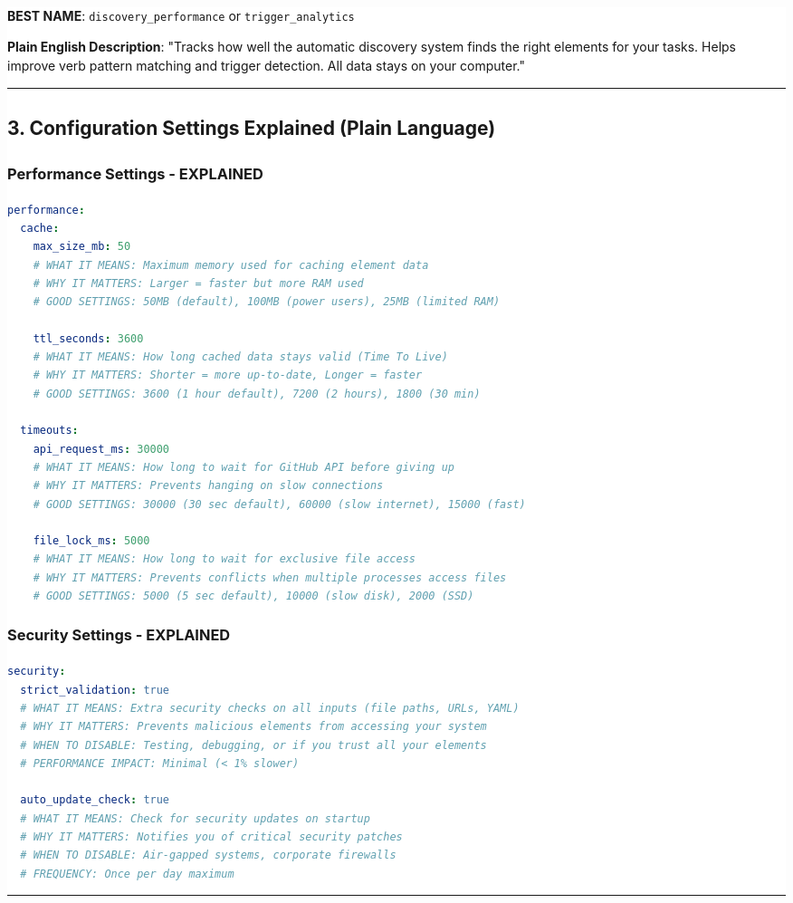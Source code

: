 **BEST NAME**: `discovery_performance` or `trigger_analytics`

**Plain English Description**:
"Tracks how well the automatic discovery system finds the right elements for your tasks. Helps improve verb pattern matching and trigger detection. All data stays on your computer."

---

## 3. Configuration Settings Explained (Plain Language)

### Performance Settings - EXPLAINED

```yaml
performance:
  cache:
    max_size_mb: 50
    # WHAT IT MEANS: Maximum memory used for caching element data
    # WHY IT MATTERS: Larger = faster but more RAM used
    # GOOD SETTINGS: 50MB (default), 100MB (power users), 25MB (limited RAM)
    
    ttl_seconds: 3600
    # WHAT IT MEANS: How long cached data stays valid (Time To Live)
    # WHY IT MATTERS: Shorter = more up-to-date, Longer = faster
    # GOOD SETTINGS: 3600 (1 hour default), 7200 (2 hours), 1800 (30 min)
    
  timeouts:
    api_request_ms: 30000
    # WHAT IT MEANS: How long to wait for GitHub API before giving up
    # WHY IT MATTERS: Prevents hanging on slow connections
    # GOOD SETTINGS: 30000 (30 sec default), 60000 (slow internet), 15000 (fast)
    
    file_lock_ms: 5000
    # WHAT IT MEANS: How long to wait for exclusive file access
    # WHY IT MATTERS: Prevents conflicts when multiple processes access files
    # GOOD SETTINGS: 5000 (5 sec default), 10000 (slow disk), 2000 (SSD)
```

### Security Settings - EXPLAINED

```yaml
security:
  strict_validation: true
  # WHAT IT MEANS: Extra security checks on all inputs (file paths, URLs, YAML)
  # WHY IT MATTERS: Prevents malicious elements from accessing your system
  # WHEN TO DISABLE: Testing, debugging, or if you trust all your elements
  # PERFORMANCE IMPACT: Minimal (< 1% slower)
  
  auto_update_check: true
  # WHAT IT MEANS: Check for security updates on startup
  # WHY IT MATTERS: Notifies you of critical security patches
  # WHEN TO DISABLE: Air-gapped systems, corporate firewalls
  # FREQUENCY: Once per day maximum
```

---